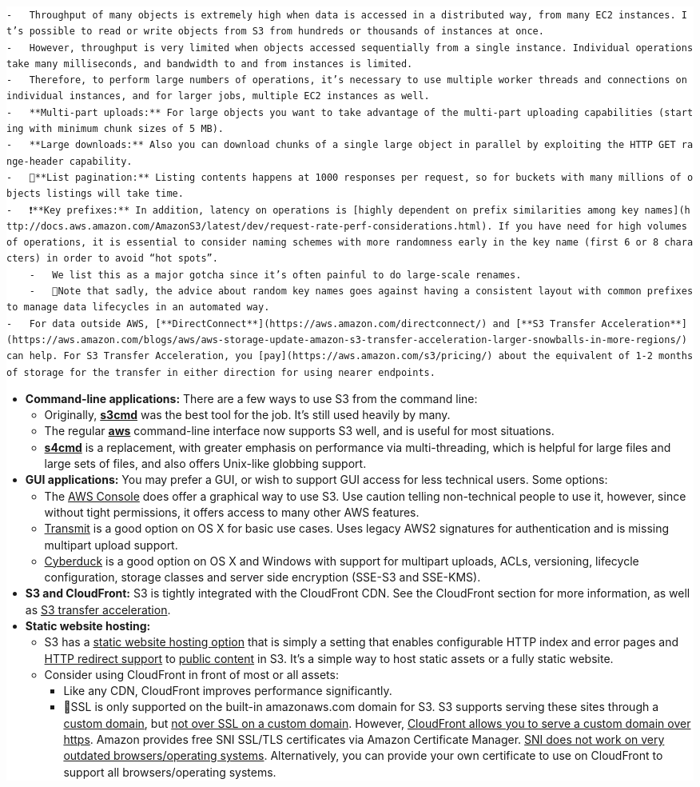 	-	Throughput of many objects is extremely high when data is accessed in a distributed way, from many EC2 instances. It’s possible to read or write objects from S3 from hundreds or thousands of instances at once.
	-	However, throughput is very limited when objects accessed sequentially from a single instance. Individual operations take many milliseconds, and bandwidth to and from instances is limited.
	-	Therefore, to perform large numbers of operations, it’s necessary to use multiple worker threads and connections on individual instances, and for larger jobs, multiple EC2 instances as well.
	-	**Multi-part uploads:** For large objects you want to take advantage of the multi-part uploading capabilities (starting with minimum chunk sizes of 5 MB).
	-	**Large downloads:** Also you can download chunks of a single large object in parallel by exploiting the HTTP GET range-header capability.
	-	🔸**List pagination:** Listing contents happens at 1000 responses per request, so for buckets with many millions of objects listings will take time.
	-	❗**Key prefixes:** In addition, latency on operations is [highly dependent on prefix similarities among key names](http://docs.aws.amazon.com/AmazonS3/latest/dev/request-rate-perf-considerations.html). If you have need for high volumes of operations, it is essential to consider naming schemes with more randomness early in the key name (first 6 or 8 characters) in order to avoid “hot spots”.
		-	We list this as a major gotcha since it’s often painful to do large-scale renames.
		-	🔸Note that sadly, the advice about random key names goes against having a consistent layout with common prefixes to manage data lifecycles in an automated way.
	-	For data outside AWS, [**DirectConnect**](https://aws.amazon.com/directconnect/) and [**S3 Transfer Acceleration**](https://aws.amazon.com/blogs/aws/aws-storage-update-amazon-s3-transfer-acceleration-larger-snowballs-in-more-regions/) can help. For S3 Transfer Acceleration, you [pay](https://aws.amazon.com/s3/pricing/) about the equivalent of 1-2 months of storage for the transfer in either direction for using nearer endpoints.
-	**Command-line applications:** There are a few ways to use S3 from the command line:
	-	Originally, [**s3cmd**](https://github.com/s3tools/s3cmd) was the best tool for the job. It’s still used heavily by many.
	-	The regular [**aws**](https://aws.amazon.com/cli/) command-line interface now supports S3 well, and is useful for most situations.
	-	[**s4cmd**](https://github.com/bloomreach/s4cmd) is a replacement, with greater emphasis on performance via multi-threading, which is helpful for large files and large sets of files, and also offers Unix-like globbing support.
-	**GUI applications:** You may prefer a GUI, or wish to support GUI access for less technical users. Some options:
	-	The [AWS Console](https://aws.amazon.com/console/) does offer a graphical way to use S3. Use caution telling non-technical people to use it, however, since without tight permissions, it offers access to many other AWS features.
	-	[Transmit](https://panic.com/transmit/) is a good option on OS X for basic use cases. Uses legacy AWS2 signatures for authentication and is missing multipart upload support.
	-	[Cyberduck](https://cyberduck.io/) is a good option on OS X and Windows with support for multipart uploads, ACLs, versioning, lifecycle configuration, storage classes and server side encryption (SSE-S3 and SSE-KMS).
-	**S3 and CloudFront:** S3 is tightly integrated with the CloudFront CDN. See the CloudFront section for more information, as well as [S3 transfer acceleration](https://docs.aws.amazon.com/AmazonS3/latest/dev/transfer-acceleration.html).
-	**Static website hosting:**
	-	S3 has a [static website hosting option](http://docs.aws.amazon.com/AmazonS3/latest/dev/WebsiteHosting.html) that is simply a setting that enables configurable HTTP index and error pages and [HTTP redirect support](http://docs.aws.amazon.com/AmazonS3/latest/dev/how-to-page-redirect.html) to [public content](http://docs.aws.amazon.com/AmazonS3/latest/dev/WebsiteAccessPermissionsReqd.html) in S3. It’s a simple way to host static assets or a fully static website.
	-	Consider using CloudFront in front of most or all assets:
		-	Like any CDN, CloudFront improves performance significantly.
		-	🔸SSL is only supported on the built-in amazonaws.com domain for S3. S3 supports serving these sites through a [custom domain](http://docs.aws.amazon.com/AmazonS3/latest/dev/website-hosting-custom-domain-walkthrough.html), but [not over SSL on a custom domain](http://stackoverflow.com/questions/11201316/how-to-configure-ssl-for-amazon-s3-bucket). However, [CloudFront allows you to serve a custom domain over https](http://docs.aws.amazon.com/acm/latest/userguide/gs-cf.html). Amazon provides free SNI SSL/TLS certificates via Amazon Certificate Manager. [SNI does not work on very outdated browsers/operating systems](https://en.wikipedia.org/wiki/Server_Name_Indication#Support). Alternatively, you can provide your own certificate to use on CloudFront to support all browsers/operating systems.